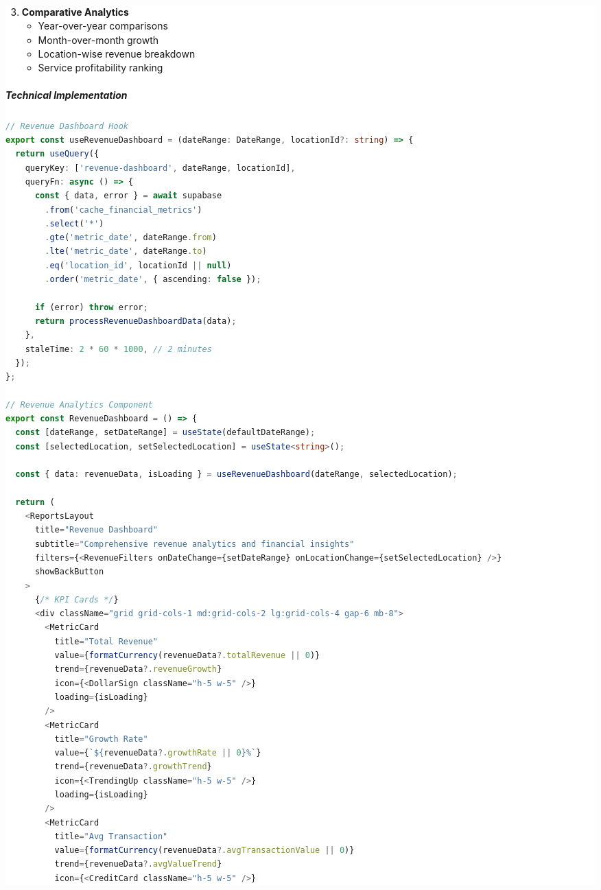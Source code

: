 3. **Comparative Analytics**
   - Year-over-year comparisons
   - Month-over-month growth
   - Location-wise revenue breakdown
   - Service profitability ranking

##### Technical Implementation
```typescript
// Revenue Dashboard Hook
export const useRevenueDashboard = (dateRange: DateRange, locationId?: string) => {
  return useQuery({
    queryKey: ['revenue-dashboard', dateRange, locationId],
    queryFn: async () => {
      const { data, error } = await supabase
        .from('cache_financial_metrics')
        .select('*')
        .gte('metric_date', dateRange.from)
        .lte('metric_date', dateRange.to)
        .eq('location_id', locationId || null)
        .order('metric_date', { ascending: false });
      
      if (error) throw error;
      return processRevenueDashboardData(data);
    },
    staleTime: 2 * 60 * 1000, // 2 minutes
  });
};

// Revenue Analytics Component
export const RevenueDashboard = () => {
  const [dateRange, setDateRange] = useState(defaultDateRange);
  const [selectedLocation, setSelectedLocation] = useState<string>();
  
  const { data: revenueData, isLoading } = useRevenueDashboard(dateRange, selectedLocation);
  
  return (
    <ReportsLayout
      title="Revenue Dashboard"
      subtitle="Comprehensive revenue analytics and financial insights"
      filters={<RevenueFilters onDateChange={setDateRange} onLocationChange={setSelectedLocation} />}
      showBackButton
    >
      {/* KPI Cards */}
      <div className="grid grid-cols-1 md:grid-cols-2 lg:grid-cols-4 gap-6 mb-8">
        <MetricCard
          title="Total Revenue"
          value={formatCurrency(revenueData?.totalRevenue || 0)}
          trend={revenueData?.revenueGrowth}
          icon={<DollarSign className="h-5 w-5" />}
          loading={isLoading}
        />
        <MetricCard
          title="Growth Rate"
          value={`${revenueData?.growthRate || 0}%`}
          trend={revenueData?.growthTrend}
          icon={<TrendingUp className="h-5 w-5" />}
          loading={isLoading}
        />
        <MetricCard
          title="Avg Transaction"
          value={formatCurrency(revenueData?.avgTransactionValue || 0)}
          trend={revenueData?.avgValueTrend}
          icon={<CreditCard className="h-5 w-5" />}
```